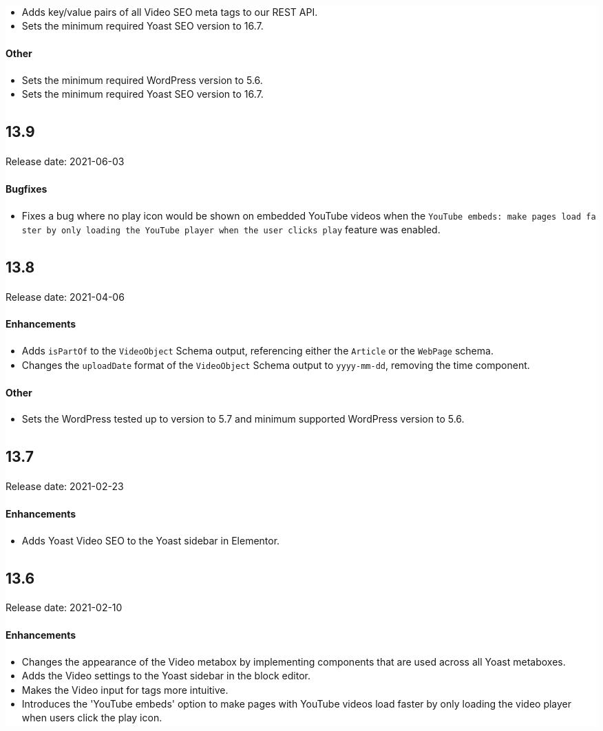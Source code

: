 * Adds key/value pairs of all Video SEO meta tags to our REST API.
* Sets the minimum required Yoast SEO version to 16.7.

#### Other

* Sets the minimum required WordPress version to 5.6.
* Sets the minimum required Yoast SEO version to 16.7.

## 13.9
 
Release date: 2021-06-03

#### Bugfixes

* Fixes a bug where no play icon would be shown on embedded YouTube videos when the `YouTube embeds: make pages load faster by only loading the YouTube player when the user clicks play` feature was enabled.

## 13.8
 
Release date: 2021-04-06

#### Enhancements

* Adds `isPartOf` to the `VideoObject` Schema output, referencing either the `Article` or the `WebPage` schema.
* Changes the `uploadDate` format of the `VideoObject` Schema output to `yyyy-mm-dd`, removing the time component.

#### Other

* Sets the WordPress tested up to version to 5.7 and minimum supported WordPress version to 5.6.

## 13.7
 
Release date: 2021-02-23

#### Enhancements

* Adds Yoast Video SEO to the Yoast sidebar in Elementor.

## 13.6
 
Release date: 2021-02-10

#### Enhancements

* Changes the appearance of the Video metabox by implementing components that are used across all Yoast metaboxes.
* Adds the Video settings to the Yoast sidebar in the block editor.
* Makes the Video input for tags more intuitive.
* Introduces the 'YouTube embeds' option to make pages with YouTube videos load faster by only loading the video player when users click the play icon.
